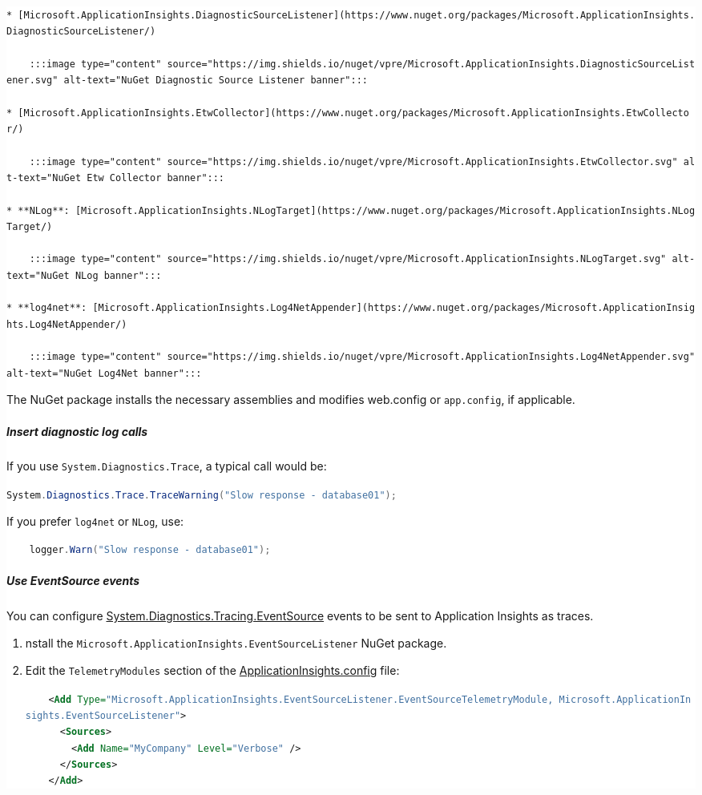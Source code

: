     * [Microsoft.ApplicationInsights.DiagnosticSourceListener](https://www.nuget.org/packages/Microsoft.ApplicationInsights.DiagnosticSourceListener/)
    
        :::image type="content" source="https://img.shields.io/nuget/vpre/Microsoft.ApplicationInsights.DiagnosticSourceListener.svg" alt-text="NuGet Diagnostic Source Listener banner":::
    
    * [Microsoft.ApplicationInsights.EtwCollector](https://www.nuget.org/packages/Microsoft.ApplicationInsights.EtwCollector/)
    
        :::image type="content" source="https://img.shields.io/nuget/vpre/Microsoft.ApplicationInsights.EtwCollector.svg" alt-text="NuGet Etw Collector banner":::
    
    * **NLog**: [Microsoft.ApplicationInsights.NLogTarget](https://www.nuget.org/packages/Microsoft.ApplicationInsights.NLogTarget/)
    
        :::image type="content" source="https://img.shields.io/nuget/vpre/Microsoft.ApplicationInsights.NLogTarget.svg" alt-text="NuGet NLog banner":::
    
    * **log4net**: [Microsoft.ApplicationInsights.Log4NetAppender](https://www.nuget.org/packages/Microsoft.ApplicationInsights.Log4NetAppender/)
    
        :::image type="content" source="https://img.shields.io/nuget/vpre/Microsoft.ApplicationInsights.Log4NetAppender.svg" alt-text="NuGet Log4Net banner":::

The NuGet package installs the necessary assemblies and modifies web.config or `app.config`, if applicable.

##### Insert diagnostic log calls

If you use `System.Diagnostics.Trace`, a typical call would be:

```csharp
System.Diagnostics.Trace.TraceWarning("Slow response - database01");
```

If you prefer `log4net` or `NLog`, use:

```csharp
    logger.Warn("Slow response - database01");
```

##### Use EventSource events

You can configure [System.Diagnostics.Tracing.EventSource](/dotnet/api/system.diagnostics.tracing.eventsource) events to be sent to Application Insights as traces.

1. nstall the `Microsoft.ApplicationInsights.EventSourceListener` NuGet package.

1. Edit the `TelemetryModules` section of the [ApplicationInsights.config](./configuration-with-applicationinsights-config.md) file:

    ```xml
        <Add Type="Microsoft.ApplicationInsights.EventSourceListener.EventSourceTelemetryModule, Microsoft.ApplicationInsights.EventSourceListener">
          <Sources>
            <Add Name="MyCompany" Level="Verbose" />
          </Sources>
        </Add>
    ```
